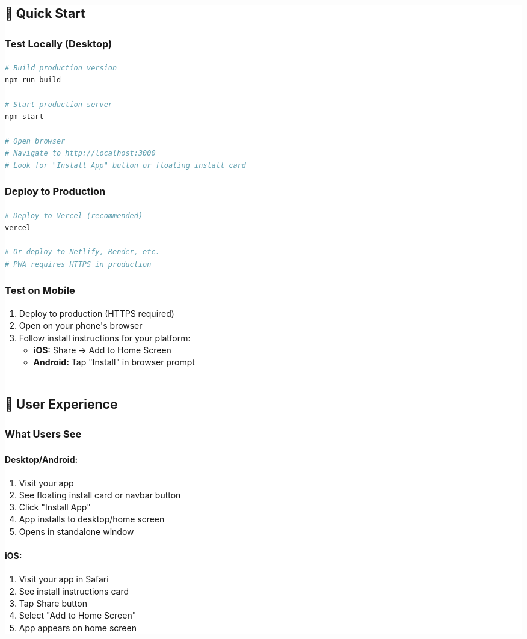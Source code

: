 ## 🚀 Quick Start

### Test Locally (Desktop)
```bash
# Build production version
npm run build

# Start production server
npm start

# Open browser
# Navigate to http://localhost:3000
# Look for "Install App" button or floating install card
```

### Deploy to Production
```bash
# Deploy to Vercel (recommended)
vercel

# Or deploy to Netlify, Render, etc.
# PWA requires HTTPS in production
```

### Test on Mobile
1. Deploy to production (HTTPS required)
2. Open on your phone's browser
3. Follow install instructions for your platform:
   - **iOS:** Share → Add to Home Screen
   - **Android:** Tap "Install" in browser prompt

---

## 📱 User Experience

### What Users See

#### Desktop/Android:
1. Visit your app
2. See floating install card or navbar button
3. Click "Install App"
4. App installs to desktop/home screen
5. Opens in standalone window

#### iOS:
1. Visit your app in Safari
2. See install instructions card
3. Tap Share button
4. Select "Add to Home Screen"
5. App appears on home screen
